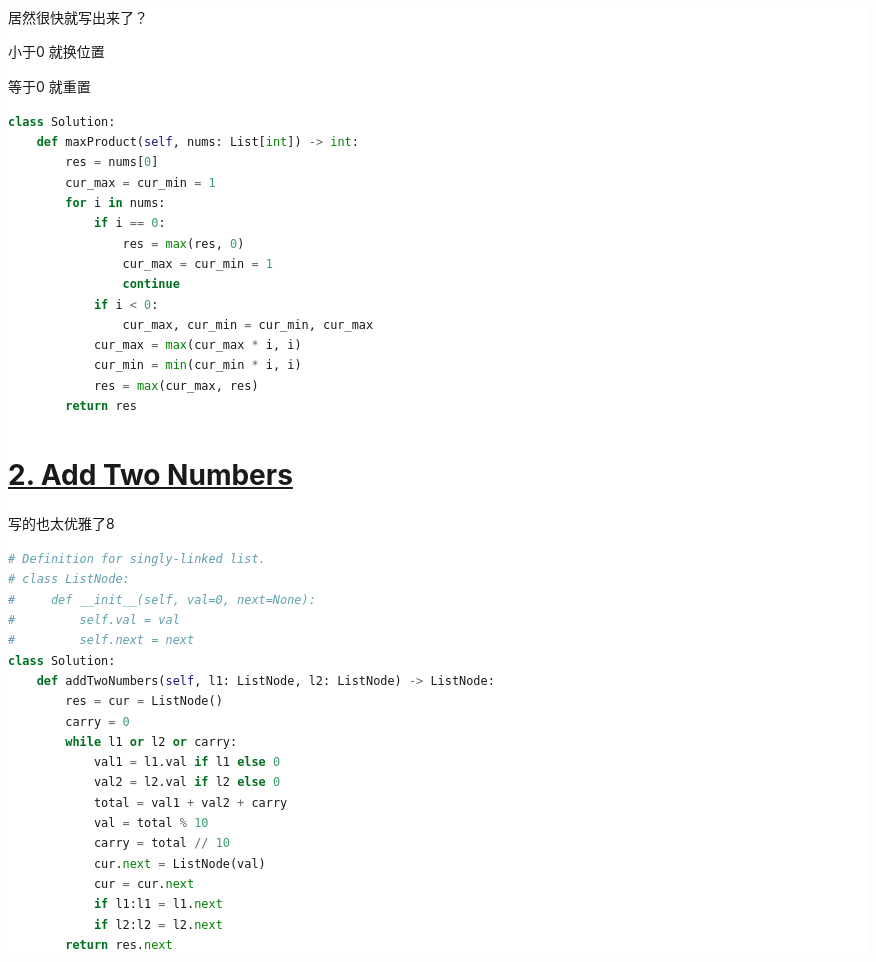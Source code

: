 居然很快就写出来了？

小于0 就换位置

等于0 就重置

```python
class Solution:
    def maxProduct(self, nums: List[int]) -> int:
        res = nums[0]
        cur_max = cur_min = 1
        for i in nums:
            if i == 0:
                res = max(res, 0)
                cur_max = cur_min = 1
                continue
            if i < 0:
                cur_max, cur_min = cur_min, cur_max
            cur_max = max(cur_max * i, i)
            cur_min = min(cur_min * i, i)
            res = max(cur_max, res)
        return res
```

# [2. Add Two Numbers](https://leetcode-cn.com/problems/add-two-numbers/)

写的也太优雅了8

```python
# Definition for singly-linked list.
# class ListNode:
#     def __init__(self, val=0, next=None):
#         self.val = val
#         self.next = next
class Solution:
    def addTwoNumbers(self, l1: ListNode, l2: ListNode) -> ListNode:
        res = cur = ListNode()
        carry = 0
        while l1 or l2 or carry:
            val1 = l1.val if l1 else 0
            val2 = l2.val if l2 else 0
            total = val1 + val2 + carry
            val = total % 10
            carry = total // 10
            cur.next = ListNode(val)
            cur = cur.next
            if l1:l1 = l1.next
            if l2:l2 = l2.next
        return res.next

```
